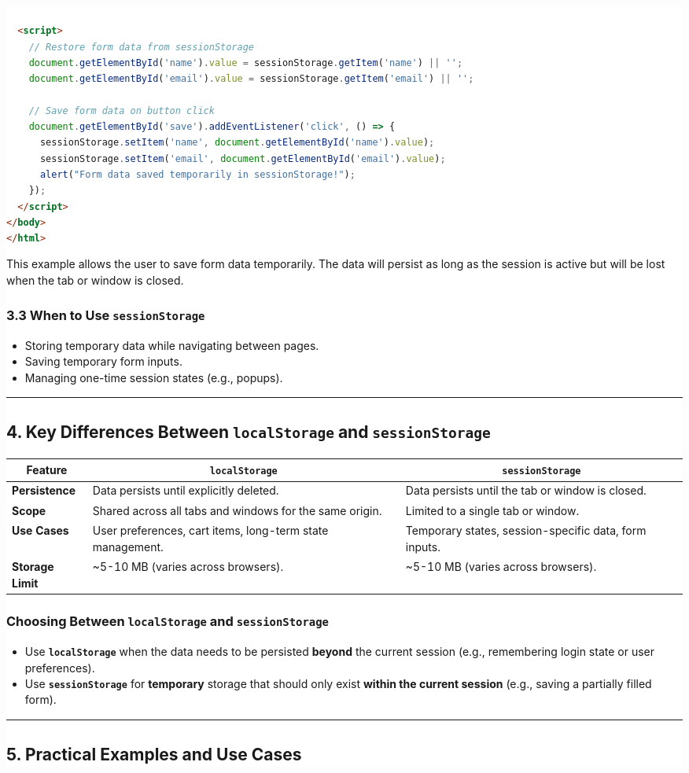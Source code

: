 ```html

  <script>
    // Restore form data from sessionStorage
    document.getElementById('name').value = sessionStorage.getItem('name') || '';
    document.getElementById('email').value = sessionStorage.getItem('email') || '';

    // Save form data on button click
    document.getElementById('save').addEventListener('click', () => {
      sessionStorage.setItem('name', document.getElementById('name').value);
      sessionStorage.setItem('email', document.getElementById('email').value);
      alert("Form data saved temporarily in sessionStorage!");
    });
  </script>
</body>
</html>
```

This example allows the user to save form data temporarily. The data will persist as long as the session is active but will be lost when the tab or window is closed.

### 3.3 When to Use `sessionStorage`

- Storing temporary data while navigating between pages.
- Saving temporary form inputs.
- Managing one-time session states (e.g., popups).

---

## 4. Key Differences Between `localStorage` and `sessionStorage`

| Feature                     | `localStorage`                                           | `sessionStorage`                                       |
|-----------------------------|----------------------------------------------------------|--------------------------------------------------------|
| **Persistence**             | Data persists until explicitly deleted.                  | Data persists until the tab or window is closed.        |
| **Scope**                   | Shared across all tabs and windows for the same origin.  | Limited to a single tab or window.                     |
| **Use Cases**               | User preferences, cart items, long-term state management.| Temporary states, session-specific data, form inputs.  |
| **Storage Limit**           | ~5-10 MB (varies across browsers).                       | ~5-10 MB (varies across browsers).                     |

### Choosing Between `localStorage` and `sessionStorage`

- Use **`localStorage`** when the data needs to be persisted **beyond** the current session (e.g., remembering login state or user preferences).
- Use **`sessionStorage`** for **temporary** storage that should only exist **within the current session** (e.g., saving a partially filled form).

---

## 5. Practical Examples and Use Cases
